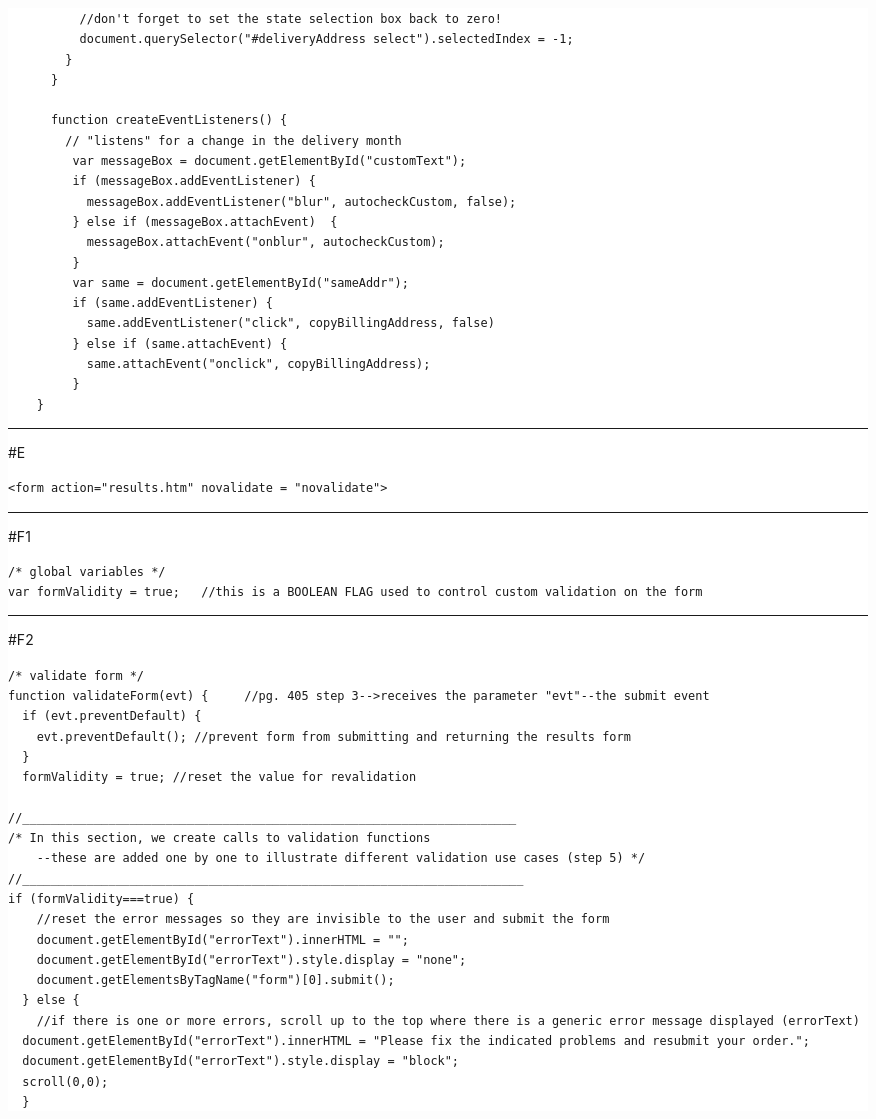               //don't forget to set the state selection box back to zero!
              document.querySelector("#deliveryAddress select").selectedIndex = -1;
            }
          }

          function createEventListeners() {
            // "listens" for a change in the delivery month
             var messageBox = document.getElementById("customText");
             if (messageBox.addEventListener) {
               messageBox.addEventListener("blur", autocheckCustom, false); 
             } else if (messageBox.attachEvent)  {
               messageBox.attachEvent("onblur", autocheckCustom); 
             }
             var same = document.getElementById("sameAddr");
             if (same.addEventListener) {
               same.addEventListener("click", copyBillingAddress, false)
             } else if (same.attachEvent) {
               same.attachEvent("onclick", copyBillingAddress);
             }
        }
________________________________________
#E

    <form action="results.htm" novalidate = "novalidate">

________________________________________
#F1

    /* global variables */
    var formValidity = true;   //this is a BOOLEAN FLAG used to control custom validation on the form

________________________________________
#F2

    /* validate form */
    function validateForm(evt) {     //pg. 405 step 3-->receives the parameter "evt"--the submit event
      if (evt.preventDefault) {
        evt.preventDefault(); //prevent form from submitting and returning the results form
      }
      formValidity = true; //reset the value for revalidation

    //_____________________________________________________________________
    /* In this section, we create calls to validation functions
        --these are added one by one to illustrate different validation use cases (step 5) */
    //______________________________________________________________________	
    if (formValidity===true) {
        //reset the error messages so they are invisible to the user and submit the form
        document.getElementById("errorText").innerHTML = "";
        document.getElementById("errorText").style.display = "none";
        document.getElementsByTagName("form")[0].submit();
      } else {
        //if there is one or more errors, scroll up to the top where there is a generic error message displayed (errorText)
      document.getElementById("errorText").innerHTML = "Please fix the indicated problems and resubmit your order.";
      document.getElementById("errorText").style.display = "block";
      scroll(0,0);
      }
